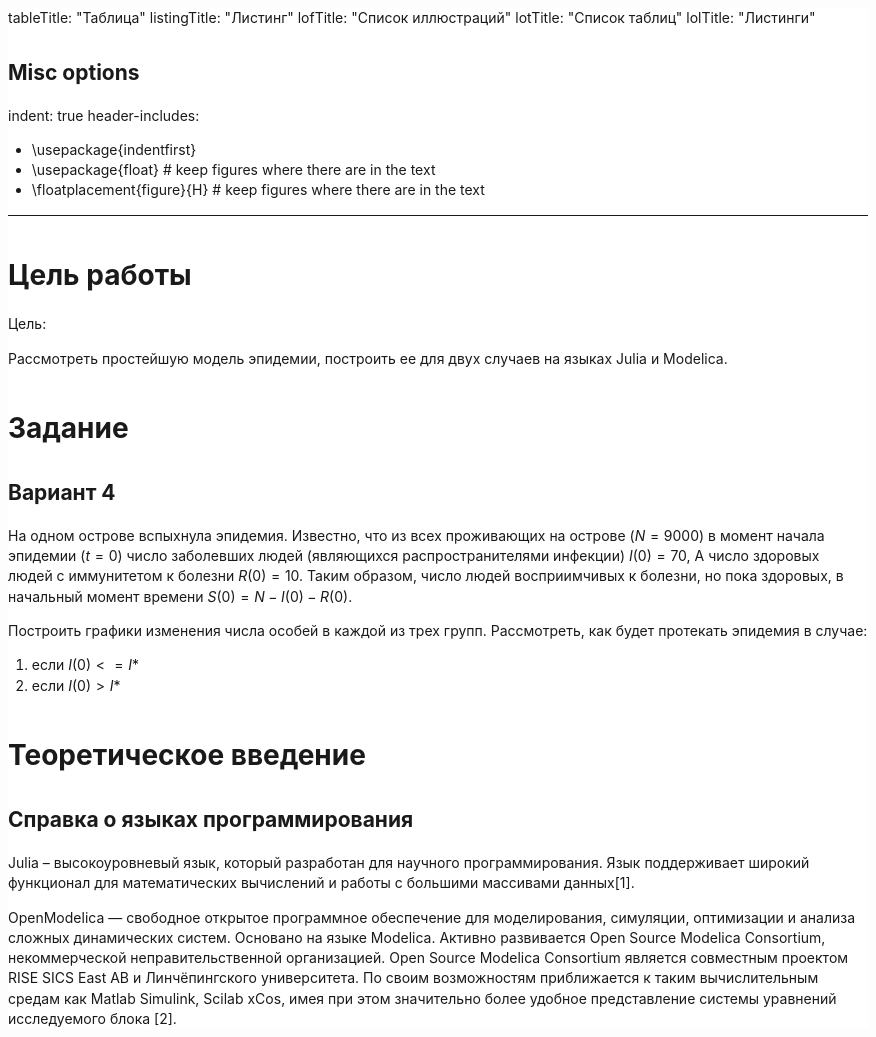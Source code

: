 tableTitle: "Таблица"
listingTitle: "Листинг"
lofTitle: "Список иллюстраций"
lotTitle: "Список таблиц"
lolTitle: "Листинги"
## Misc options
indent: true
header-includes:
  - \usepackage{indentfirst}
  - \usepackage{float} # keep figures where there are in the text
  - \floatplacement{figure}{H} # keep figures where there are in the text
---

# Цель работы

Цель:

Рассмотреть простейшую модель эпидемии, 
построить ее для двух случаев на языках Julia и Modelica.

# Задание

## Вариант 4

На одном острове вспыхнула эпидемия. Известно, что из всех проживающих 
на острове $(N=9000)$ в момент начала эпидемии $(t=0)$ число заболевших людей 
(являющихся распространителями инфекции) $I(0)=70$, А число здоровых людей с 
иммунитетом к болезни $R(0)=10$. Таким образом, число людей восприимчивых к 
болезни, но пока здоровых, в начальный момент времени $S(0)=N-I(0)- R(0)$.

Построить графики изменения числа особей в каждой из трех групп. 
Рассмотреть, как будет протекать эпидемия в случае: 

1. если $I(0) <= I*$
2. если $I(0) > I*$

# Теоретическое введение

## Справка о языках программирования 

Julia – высокоуровневый язык, который разработан для научного программирования. Язык поддерживает широкий функционал для математических вычислений и работы с 
большими массивами данных[1]. 

OpenModelica — свободное открытое программное обеспечение для моделирования, симуляции, оптимизации и анализа сложных динамических систем. 
Основано на языке Modelica. Активно развивается Open Source Modelica Consortium, некоммерческой неправительственной организацией. Open Source Modelica 
Consortium является совместным проектом RISE SICS East AB и Линчёпингского университета. По своим возможностям приближается к таким вычислительным средам как 
Matlab Simulink, Scilab xCos, имея при этом значительно более удобное представление системы уравнений исследуемого блока [2].
